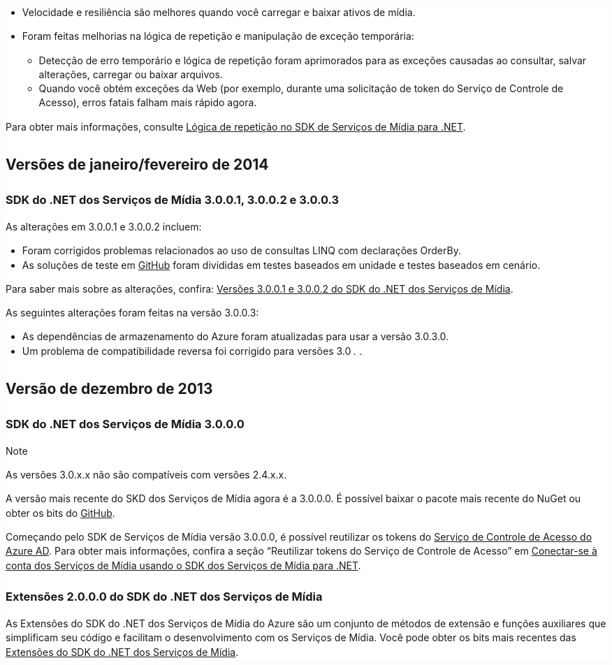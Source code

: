 * Velocidade e resiliência são melhores quando você carregar e baixar ativos de mídia.
* Foram feitas melhorias na lógica de repetição e manipulação de exceção temporária: 
  
  * Detecção de erro temporário e lógica de repetição foram aprimorados para as exceções causadas ao consultar, salvar alterações, carregar ou baixar arquivos. 
  * Quando você obtém exceções da Web (por exemplo, durante uma solicitação de token do Serviço de Controle de Acesso), erros fatais falham mais rápido agora.

Para obter mais informações, consulte [Lógica de repetição no SDK de Serviços de Mídia para .NET].

## <a id="jan_feb_changes_14"></a>Versões de janeiro/fevereiro de 2014
### <a name="jan_fab_14_donnet_changes"></a>SDK do .NET dos Serviços de Mídia 3.0.0.1, 3.0.0.2 e 3.0.0.3
As alterações em 3.0.0.1 e 3.0.0.2 incluem:

* Foram corrigidos problemas relacionados ao uso de consultas LINQ com declarações OrderBy.
* As soluções de teste em [GitHub] foram divididas em testes baseados em unidade e testes baseados em cenário.

Para saber mais sobre as alterações, confira: [Versões 3.0.0.1 e 3.0.0.2 do SDK do .NET dos Serviços de Mídia](http://gtrifonov.com/2014/02/07/windows-azure-media-services-net-sdk-3-0-0-2-release/index.html).

As seguintes alterações foram feitas na versão 3.0.0.3:

* As dependências de armazenamento do Azure foram atualizadas para usar a versão 3.0.3.0.
* Um problema de compatibilidade reversa foi corrigido para versões 3.0 *.* .

## <a id="december_changes_13"></a>Versão de dezembro de 2013
### <a name="dec_13_donnet_changes"></a>SDK do .NET dos Serviços de Mídia 3.0.0.0
> [!NOTE]
> As versões 3.0.x.x não são compatíveis com versões 2.4.x.x.
> 
> 

A versão mais recente do SKD dos Serviços de Mídia agora é a 3.0.0.0. É possível baixar o pacote mais recente do NuGet ou obter os bits do [GitHub].

Começando pelo SDK de Serviços de Mídia versão 3.0.0.0, é possível reutilizar os tokens do [Serviço de Controle de Acesso do Azure AD](https://msdn.microsoft.com/library/hh147631.aspx). Para obter mais informações, confira a seção “Reutilizar tokens do Serviço de Controle de Acesso” em [Conectar-se à conta dos Serviços de Mídia usando o SDK dos Serviços de Mídia para .NET](https://msdn.microsoft.com/library/azure/jj129571.aspx).

### <a name="dec_13_donnet_ext_changes"></a>Extensões 2.0.0.0 do SDK do .NET dos Serviços de Mídia
 As Extensões do SDK do .NET dos Serviços de Mídia do Azure são um conjunto de métodos de extensão e funções auxiliares que simplificam seu código e facilitam o desenvolvimento com os Serviços de Mídia. Você pode obter os bits mais recentes das [Extensões do SDK do .NET dos Serviços de Mídia](https://github.com/Azure/azure-sdk-for-media-services-extensions/tree/dev).


[Fórum MSDN de Serviços de Mídia do Azure]: https://social.msdn.microsoft.com/forums/azure/home?forum=MediaServices
[Referência da API REST dos Serviços de Mídia do Azure]: https://docs.microsoft.com/rest/api/media/operations/azure-media-services-rest-api-reference
[Media Services pricing details]: https://azure.microsoft.com/pricing/details/media-services/
[Metadados de entrada]: https://msdn.microsoft.com/library/azure/dn783120.aspx
[Metadados de saída]: https://msdn.microsoft.com/library/azure/dn783217.aspx
[Deliver content]: https://msdn.microsoft.com/library/azure/hh973618.aspx
[Index media files with the Azure Media Indexer]: https://msdn.microsoft.com/library/azure/dn783455.aspx
[StreamingEndpoint]: https://msdn.microsoft.com/library/azure/dn783468.aspx
[Work with Media Services live streaming]: https://msdn.microsoft.com/library/azure/dn783466.aspx
[Use AES-128 dynamic encryption and the key delivery service]: https://msdn.microsoft.com/library/azure/dn783457.aspx
[Use PlayReady dynamic encryption and the license delivery service]: https://msdn.microsoft.com/library/azure/dn783467.aspx
[Preview features]: https://azure.microsoft.com/services/preview/
[Visão geral do modelo de licença do PlayReady dos Serviços de Mídia]: https://msdn.microsoft.com/library/azure/dn783459.aspx
[Stream storage-encrypted content]: https://msdn.microsoft.com/library/azure/dn783451.aspx
[Azure portal]: https://portal.azure.com
[Empacotamento dinâmico]: https://msdn.microsoft.com/library/azure/jj889436.aspx
[Nick Drouin's blog]: http://blog-ndrouin.azurewebsites.net/hls-v3-new-old-thing/
[Protect Smooth Streaming with PlayReady]: https://msdn.microsoft.com/library/azure/dn189154.aspx
[Lógica de repetição no SDK de Serviços de Mídia para .NET]: https://msdn.microsoft.com/library/azure/dn745650.aspx
[Grass Valley announces EDIUS 7 streaming through the cloud]: https://www.streamingmedia.com/Producer/Articles/ReadArticle.aspx?ArticleID=96351&utm_source=dlvr.it&utm_medium=twitter
[Control Media Services Encoder output file names]: https://msdn.microsoft.com/library/azure/dn303341.aspx
[Create overlays]: https://msdn.microsoft.com/library/azure/dn640496.aspx
[Stitch video segments]: https://msdn.microsoft.com/library/azure/dn640504.aspx
[Azure Media Services .NET SDK 3.0.0.1 and 3.0.0.2 releases]: http://www.gtrifonov.com/2014/02/07/windows-azure-media-services-.net-sdk-3.0.0.2-release/
[Azure AD Access Control Service]: https://msdn.microsoft.com/library/hh147631.aspx
[Connect to Media Services with the Media Services SDK for .NET]: https://msdn.microsoft.com/library/azure/jj129571.aspx
[Media Services .NET SDK extensions]: https://github.com/Azure/azure-sdk-for-media-services-extensions/tree/dev
[Azure SDK tools]: https://github.com/Azure/azure-sdk-tools
[Github]: https://github.com/Azure/azure-sdk-for-media-services
[Manage Media Services assets across multiple Storage accounts]: https://msdn.microsoft.com/library/azure/dn271889.aspx
[Handle Media Services job notifications]: https://msdn.microsoft.com/library/azure/dn261241.aspx